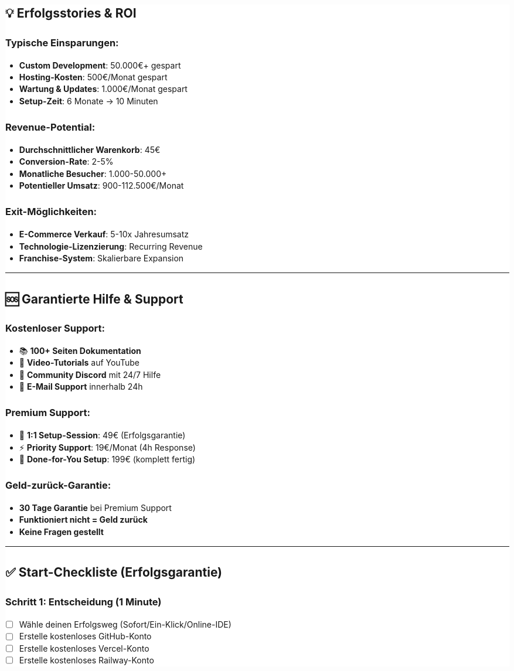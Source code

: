 
## 💡 Erfolgsstories & ROI

### **Typische Einsparungen:**
- **Custom Development**: 50.000€+ gespart
- **Hosting-Kosten**: 500€/Monat gespart
- **Wartung & Updates**: 1.000€/Monat gespart
- **Setup-Zeit**: 6 Monate → 10 Minuten

### **Revenue-Potential:**
- **Durchschnittlicher Warenkorb**: 45€
- **Conversion-Rate**: 2-5%
- **Monatliche Besucher**: 1.000-50.000+
- **Potentieller Umsatz**: 900-112.500€/Monat

### **Exit-Möglichkeiten:**
- **E-Commerce Verkauf**: 5-10x Jahresumsatz
- **Technologie-Lizenzierung**: Recurring Revenue
- **Franchise-System**: Skalierbare Expansion

---

## 🆘 Garantierte Hilfe & Support

### **Kostenloser Support:**
- 📚 **100+ Seiten Dokumentation**
- 🎥 **Video-Tutorials** auf YouTube
- 💬 **Community Discord** mit 24/7 Hilfe
- 📧 **E-Mail Support** innerhalb 24h

### **Premium Support:**
- 🚀 **1:1 Setup-Session**: 49€ (Erfolgsgarantie)
- ⚡ **Priority Support**: 19€/Monat (4h Response)
- 🎯 **Done-for-You Setup**: 199€ (komplett fertig)

### **Geld-zurück-Garantie:**
- **30 Tage Garantie** bei Premium Support
- **Funktioniert nicht = Geld zurück**
- **Keine Fragen gestellt**

---

## ✅ Start-Checkliste (Erfolgsgarantie)

### **Schritt 1: Entscheidung (1 Minute)**
- [ ] Wähle deinen Erfolgsweg (Sofort/Ein-Klick/Online-IDE)
- [ ] Erstelle kostenloses GitHub-Konto
- [ ] Erstelle kostenloses Vercel-Konto
- [ ] Erstelle kostenloses Railway-Konto
